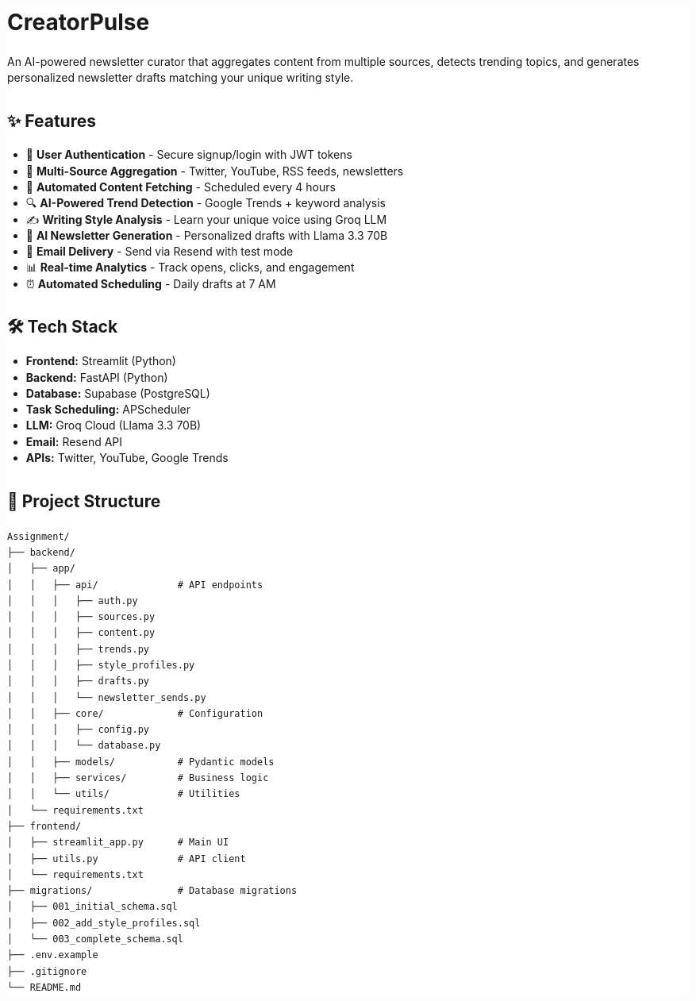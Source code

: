 # CreatorPulse

An AI-powered newsletter curator that aggregates content from multiple sources, detects trending topics, and generates personalized newsletter drafts matching your unique writing style.

## ✨ Features

- 🔐 **User Authentication** - Secure signup/login with JWT tokens
- 📱 **Multi-Source Aggregation** - Twitter, YouTube, RSS feeds, newsletters
- 🤖 **Automated Content Fetching** - Scheduled every 4 hours
- 🔍 **AI-Powered Trend Detection** - Google Trends + keyword analysis
- ✍️ **Writing Style Analysis** - Learn your unique voice using Groq LLM
- 📧 **AI Newsletter Generation** - Personalized drafts with Llama 3.3 70B
- 📨 **Email Delivery** - Send via Resend with test mode
- 📊 **Real-time Analytics** - Track opens, clicks, and engagement
- ⏰ **Automated Scheduling** - Daily drafts at 7 AM

## 🛠️ Tech Stack

- **Frontend:** Streamlit (Python)
- **Backend:** FastAPI (Python)
- **Database:** Supabase (PostgreSQL)
- **Task Scheduling:** APScheduler
- **LLM:** Groq Cloud (Llama 3.3 70B)
- **Email:** Resend API
- **APIs:** Twitter, YouTube, Google Trends

## 📁 Project Structure

```
Assignment/
├── backend/
│   ├── app/
│   │   ├── api/              # API endpoints
│   │   │   ├── auth.py
│   │   │   ├── sources.py
│   │   │   ├── content.py
│   │   │   ├── trends.py
│   │   │   ├── style_profiles.py
│   │   │   ├── drafts.py
│   │   │   └── newsletter_sends.py
│   │   ├── core/             # Configuration
│   │   │   ├── config.py
│   │   │   └── database.py
│   │   ├── models/           # Pydantic models
│   │   ├── services/         # Business logic
│   │   └── utils/            # Utilities
│   └── requirements.txt
├── frontend/
│   ├── streamlit_app.py      # Main UI
│   ├── utils.py              # API client
│   └── requirements.txt
├── migrations/               # Database migrations
│   ├── 001_initial_schema.sql
│   ├── 002_add_style_profiles.sql
│   └── 003_complete_schema.sql
├── .env.example
├── .gitignore
└── README.md
```
